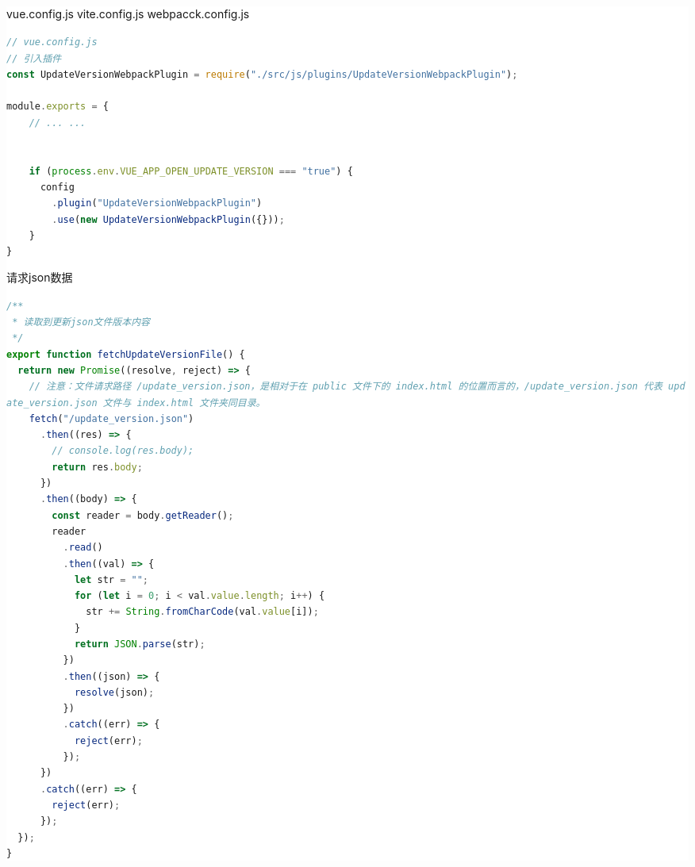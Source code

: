 vue.config.js  vite.config.js webpacck.config.js

```javascript
// vue.config.js
// 引入插件
const UpdateVersionWebpackPlugin = require("./src/js/plugins/UpdateVersionWebpackPlugin");

module.exports = {
    // ... ...
  

    if (process.env.VUE_APP_OPEN_UPDATE_VERSION === "true") {
      config
        .plugin("UpdateVersionWebpackPlugin")
        .use(new UpdateVersionWebpackPlugin({}));
    }
}


```

请求json数据

```javascript
/**
 * 读取到更新json文件版本内容
 */
export function fetchUpdateVersionFile() {
  return new Promise((resolve, reject) => {
    // 注意：文件请求路径 /update_version.json，是相对于在 public 文件下的 index.html 的位置而言的，/update_version.json 代表 update_version.json 文件与 index.html 文件夹同目录。
    fetch("/update_version.json")
      .then((res) => {
        // console.log(res.body);
        return res.body;
      })
      .then((body) => {
        const reader = body.getReader();
        reader
          .read()
          .then((val) => {
            let str = "";
            for (let i = 0; i < val.value.length; i++) {
              str += String.fromCharCode(val.value[i]);
            }
            return JSON.parse(str);
          })
          .then((json) => {
            resolve(json);
          })
          .catch((err) => {
            reject(err);
          });
      })
      .catch((err) => {
        reject(err);
      });
  });
}


```
